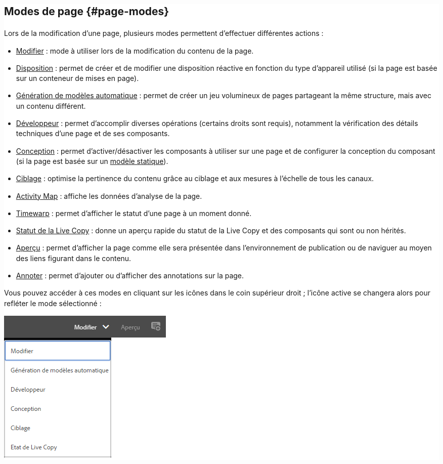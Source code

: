 ## Modes de page {#page-modes}

Lors de la modification d’une page, plusieurs modes permettent d’effectuer différentes actions :

* [Modifier](/help/sites-authoring/editing-content.md) : mode à utiliser lors de la modification du contenu de la page.
* [Disposition](/help/sites-authoring/responsive-layout.md) : permet de créer et de modifier une disposition réactive en fonction du type d’appareil utilisé (si la page est basée sur un conteneur de mises en page).

* [Génération de modèles automatique](/help/sites-authoring/scaffolding.md) : permet de créer un jeu volumineux de pages partageant la même structure, mais avec un contenu différent.
* [Développeur](/help/sites-developing/developer-mode.md) : permet d’accomplir diverses opérations (certains droits sont requis), notamment la vérification des détails techniques d’une page et de ses composants.

* [Conception](/help/sites-authoring/default-components-designmode.md) : permet d’activer/désactiver les composants à utiliser sur une page et de configurer la conception du composant (si la page est basée sur un [modèle statique](/help/sites-authoring/templates.md#editable-and-static-templates)).

* [Ciblage](/help/sites-authoring/content-targeting-touch.md) : optimise la pertinence du contenu grâce au ciblage et aux mesures à l’échelle de tous les canaux.
* [Activity Map](/help/sites-authoring/pa-using.md) : affiche les données d’analyse de la page.

* [Timewarp](/help/sites-authoring/working-with-page-versions.md#timewarp) : permet d’afficher le statut d’une page à un moment donné.
* [Statut de la Live Copy](/help/sites-authoring/editing-content.md#live-copy-status) : donne un aperçu rapide du statut de la Live Copy et des composants qui sont ou non hérités.
* [Aperçu](/help/sites-authoring/editing-content.md#previewing-pages) : permet d’afficher la page comme elle sera présentée dans l’environnement de publication ou de naviguer au moyen des liens figurant dans le contenu.

* [Annoter](/help/sites-authoring/annotations.md) : permet d’ajouter ou d’afficher des annotations sur la page.

Vous pouvez accéder à ces modes en cliquant sur les icônes dans le coin supérieur droit ; l’icône active se changera alors pour refléter le mode sélectionné :

![chlimage_1-293](assets/chlimage_1-293.png)
